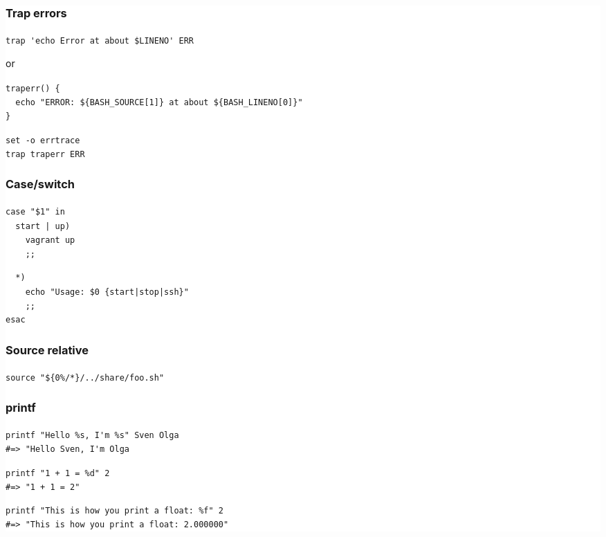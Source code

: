 ### Trap errors

```
trap 'echo Error at about $LINENO' ERR
```

or

```
traperr() {
  echo "ERROR: ${BASH_SOURCE[1]} at about ${BASH_LINENO[0]}"
}
```

```
set -o errtrace
trap traperr ERR
```

### Case/switch

```
case "$1" in
  start | up)
    vagrant up
    ;;
```

```
  *)
    echo "Usage: $0 {start|stop|ssh}"
    ;;
esac
```

### Source relative

```
source "${0%/*}/../share/foo.sh"
```

### printf

```
printf "Hello %s, I'm %s" Sven Olga
#=> "Hello Sven, I'm Olga
```

```
printf "1 + 1 = %d" 2
#=> "1 + 1 = 2"
```

```
printf "This is how you print a float: %f" 2
#=> "This is how you print a float: 2.000000"
```
